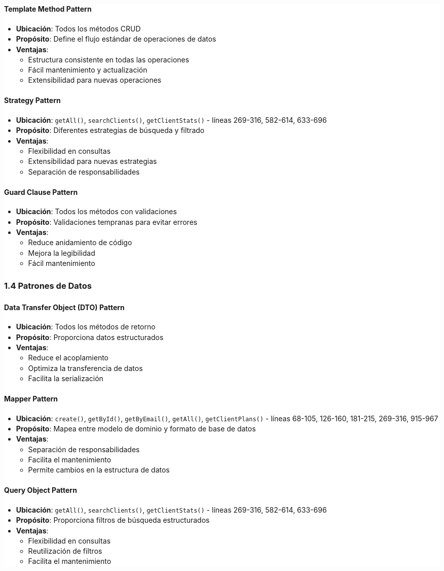 #### **Template Method Pattern**
- **Ubicación**: Todos los métodos CRUD
- **Propósito**: Define el flujo estándar de operaciones de datos
- **Ventajas**:
  - Estructura consistente en todas las operaciones
  - Fácil mantenimiento y actualización
  - Extensibilidad para nuevas operaciones

#### **Strategy Pattern**
- **Ubicación**: `getAll()`, `searchClients()`, `getClientStats()` - líneas 269-316, 582-614, 633-696
- **Propósito**: Diferentes estrategias de búsqueda y filtrado
- **Ventajas**:
  - Flexibilidad en consultas
  - Extensibilidad para nuevas estrategias
  - Separación de responsabilidades

#### **Guard Clause Pattern**
- **Ubicación**: Todos los métodos con validaciones
- **Propósito**: Validaciones tempranas para evitar errores
- **Ventajas**:
  - Reduce anidamiento de código
  - Mejora la legibilidad
  - Fácil mantenimiento

### 1.4 Patrones de Datos

#### **Data Transfer Object (DTO) Pattern**
- **Ubicación**: Todos los métodos de retorno
- **Propósito**: Proporciona datos estructurados
- **Ventajas**:
  - Reduce el acoplamiento
  - Optimiza la transferencia de datos
  - Facilita la serialización

#### **Mapper Pattern**
- **Ubicación**: `create()`, `getById()`, `getByEmail()`, `getAll()`, `getClientPlans()` - líneas 68-105, 126-160, 181-215, 269-316, 915-967
- **Propósito**: Mapea entre modelo de dominio y formato de base de datos
- **Ventajas**:
  - Separación de responsabilidades
  - Facilita el mantenimiento
  - Permite cambios en la estructura de datos

#### **Query Object Pattern**
- **Ubicación**: `getAll()`, `searchClients()`, `getClientStats()` - líneas 269-316, 582-614, 633-696
- **Propósito**: Proporciona filtros de búsqueda estructurados
- **Ventajas**:
  - Flexibilidad en consultas
  - Reutilización de filtros
  - Facilita el mantenimiento
